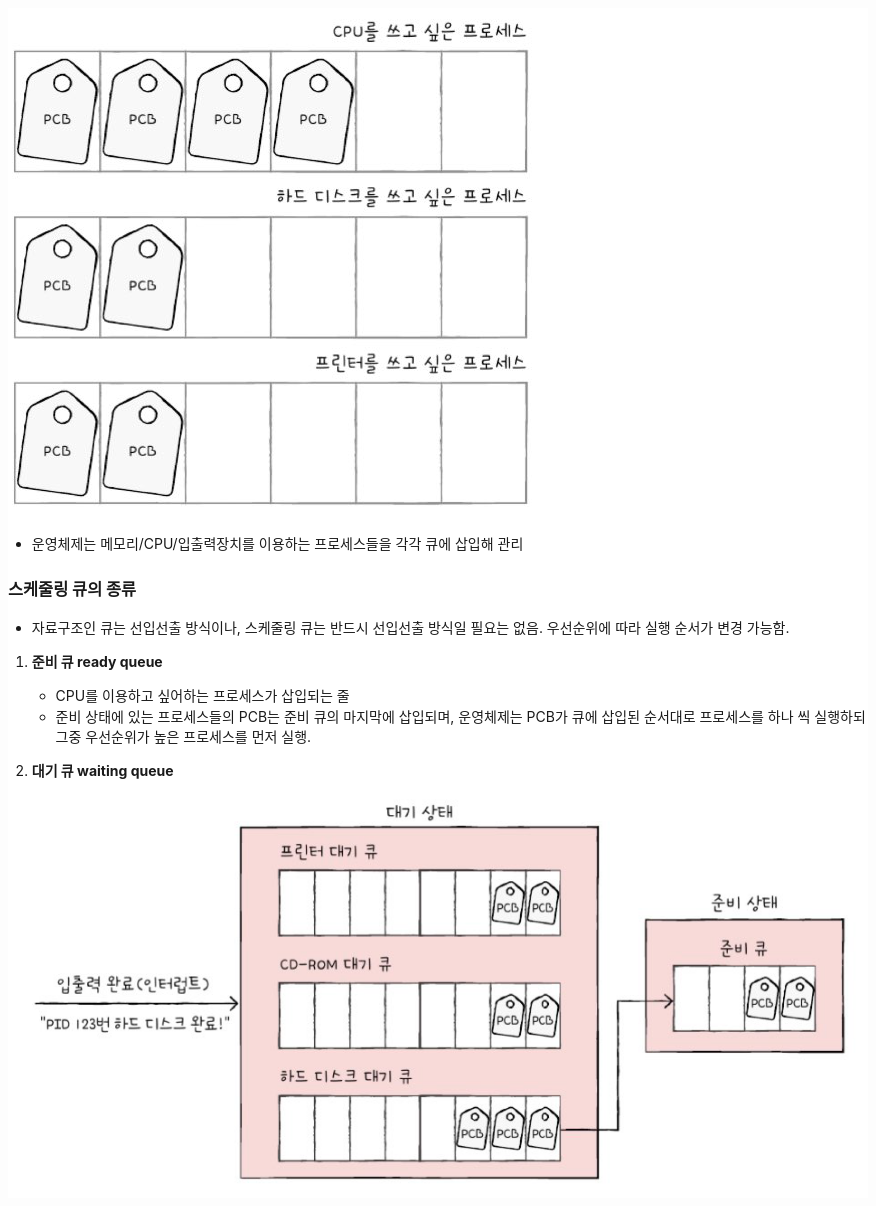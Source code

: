![alt text](<image/11-4 process.png>)

- 운영체제는 메모리/CPU/입출력장치를 이용하는 프로세스들을 각각 큐에 삽입해 관리

### 스케줄링 큐의 종류

- 자료구조인 큐는 선입선출 방식이나, 스케줄링 큐는 반드시 선입선출 방식일 필요는 없음. 우선순위에 따라 실행 순서가 변경 가능함.
1. **준비 큐  ready queue**
    - CPU를 이용하고 싶어하는 프로세스가 삽입되는 줄
    - 준비 상태에 있는 프로세스들의 PCB는 준비 큐의 마지막에 삽입되며, 운영체제는 PCB가 큐에 삽입된 순서대로 프로세스를 하나 씩 실행하되 그중 우선순위가 높은 프로세스를 먼저 실행.
    
2. **대기 큐 waiting queue**
    
    ![alt text](<image/11-5 process.png>)
    